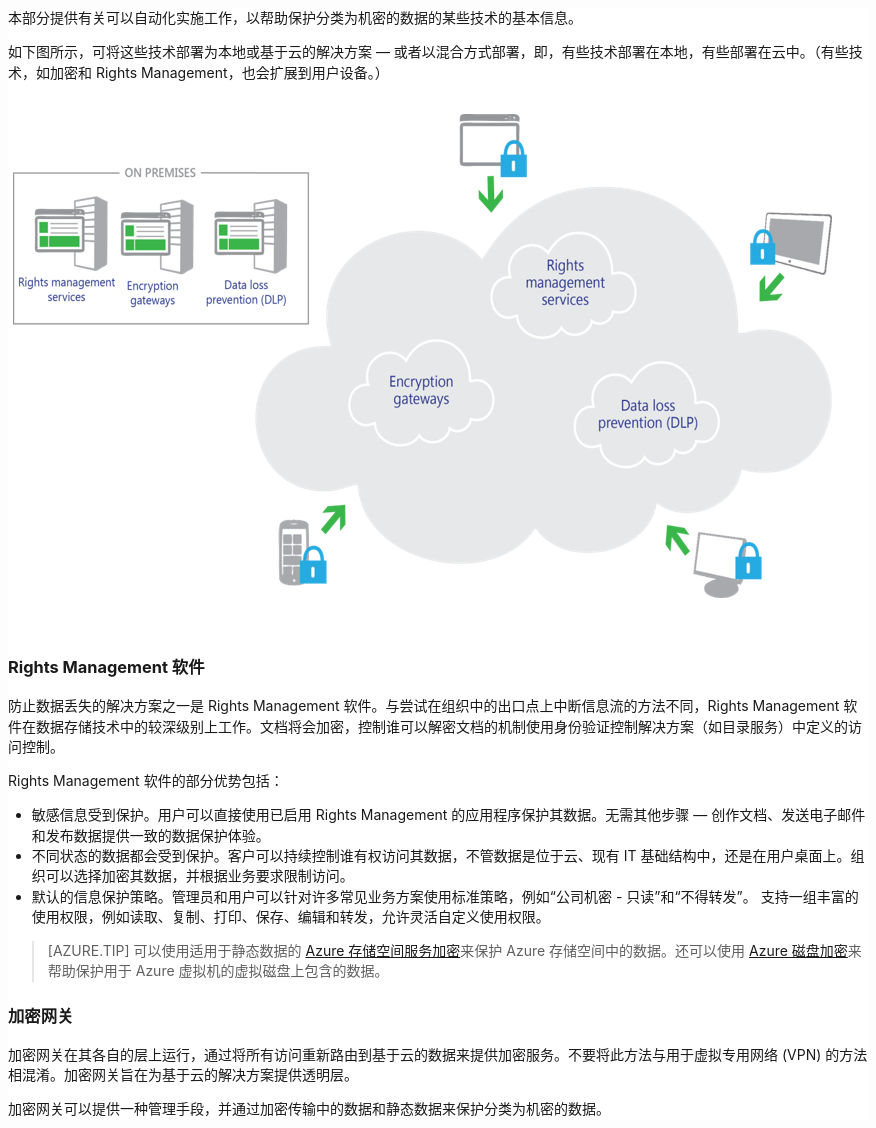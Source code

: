 本部分提供有关可以自动化实施工作，以帮助保护分类为机密的数据的某些技术的基本信息。
 
如下图所示，可将这些技术部署为本地或基于云的解决方案 — 或者以混合方式部署，即，有些技术部署在本地，有些部署在云中。（有些技术，如加密和 Rights Management，也会扩展到用户设备。）

![技术](./media/azure-security-data-classification/azure-security-data-classification-fig4.png)

### Rights Management 软件  

防止数据丢失的解决方案之一是 Rights Management 软件。与尝试在组织中的出口点上中断信息流的方法不同，Rights Management 软件在数据存储技术中的较深级别上工作。文档将会加密，控制谁可以解密文档的机制使用身份验证控制解决方案（如目录服务）中定义的访问控制。

Rights Management 软件的部分优势包括：

- 敏感信息受到保护。用户可以直接使用已启用 Rights Management 的应用程序保护其数据。无需其他步骤 — 创作文档、发送电子邮件和发布数据提供一致的数据保护体验。 
- 不同状态的数据都会受到保护。客户可以持续控制谁有权访问其数据，不管数据是位于云、现有 IT 基础结构中，还是在用户桌面上。组织可以选择加密其数据，并根据业务要求限制访问。 
- 默认的信息保护策略。管理员和用户可以针对许多常见业务方案使用标准策略，例如“公司机密 - 只读”和“不得转发”。 支持一组丰富的使用权限，例如读取、复制、打印、保存、编辑和转发，允许灵活自定义使用权限。 

> [AZURE.TIP] 可以使用适用于静态数据的 [Azure 存储空间服务加密](/documentation/articles/storage-service-encryption/)来保护 Azure 存储空间中的数据。还可以使用 [Azure 磁盘加密](/documentation/articles/azure-security-disk-encryption/)来帮助保护用于 Azure 虚拟机的虚拟磁盘上包含的数据。

### 加密网关

加密网关在其各自的层上运行，通过将所有访问重新路由到基于云的数据来提供加密服务。不要将此方法与用于虚拟专用网络 (VPN) 的方法相混淆。加密网关旨在为基于云的解决方案提供透明层。

加密网关可以提供一种管理手段，并通过加密传输中的数据和静态数据来保护分类为机密的数据。
 